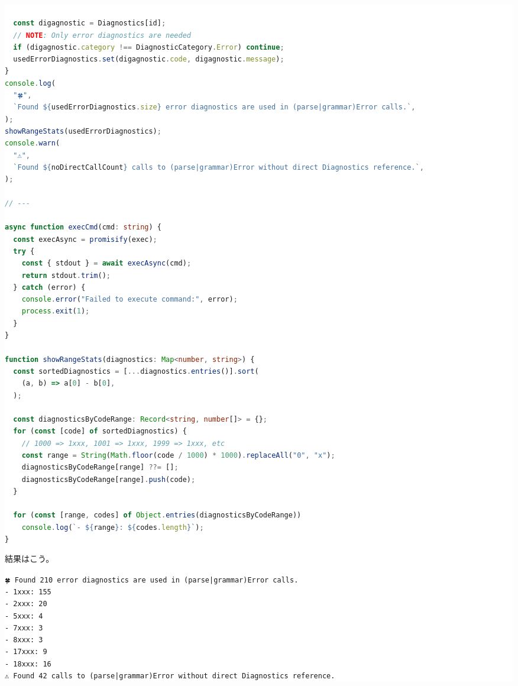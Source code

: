 ```ts

  const digagnostic = Diagnostics[id];
  // NOTE: Only error diagnostics are needed
  if (digagnostic.category !== DiagnosticCategory.Error) continue;
  usedErrorDiagnostics.set(digagnostic.code, digagnostic.message);
}
console.log(
  "🍀",
  `Found ${usedErrorDiagnostics.size} error diagnostics are used in (parse|grammar)Error calls.`,
);
showRangeStats(usedErrorDiagnostics);
console.warn(
  "⚠️",
  `Found ${noDirectCallCount} calls to (parse|grammar)Error without direct Diagnostics reference.`,
);

// ---

async function execCmd(cmd: string) {
  const execAsync = promisify(exec);
  try {
    const { stdout } = await execAsync(cmd);
    return stdout.trim();
  } catch (error) {
    console.error("Failed to execute command:", error);
    process.exit(1);
  }
}

function showRangeStats(diagnostics: Map<number, string>) {
  const sortedDiagnostics = [...diagnostics.entries()].sort(
    (a, b) => a[0] - b[0],
  );

  const diagnosticsByCodeRange: Record<string, number[]> = {};
  for (const [code] of sortedDiagnostics) {
    // 1000 => 1xxx, 1001 => 1xxx, 1999 => 1xxx, etc
    const range = String(Math.floor(code / 1000) * 1000).replaceAll("0", "x");
    diagnosticsByCodeRange[range] ??= [];
    diagnosticsByCodeRange[range].push(code);
  }

  for (const [range, codes] of Object.entries(diagnosticsByCodeRange))
    console.log(`- ${range}: ${codes.length}`);
}
```

結果はこう。

```
🍀 Found 210 error diagnostics are used in (parse|grammar)Error calls.
- 1xxx: 155
- 2xxx: 20
- 5xxx: 4
- 7xxx: 3
- 8xxx: 3
- 17xxx: 9
- 18xxx: 16
⚠️ Found 42 calls to (parse|grammar)Error without direct Diagnostics reference.
```

